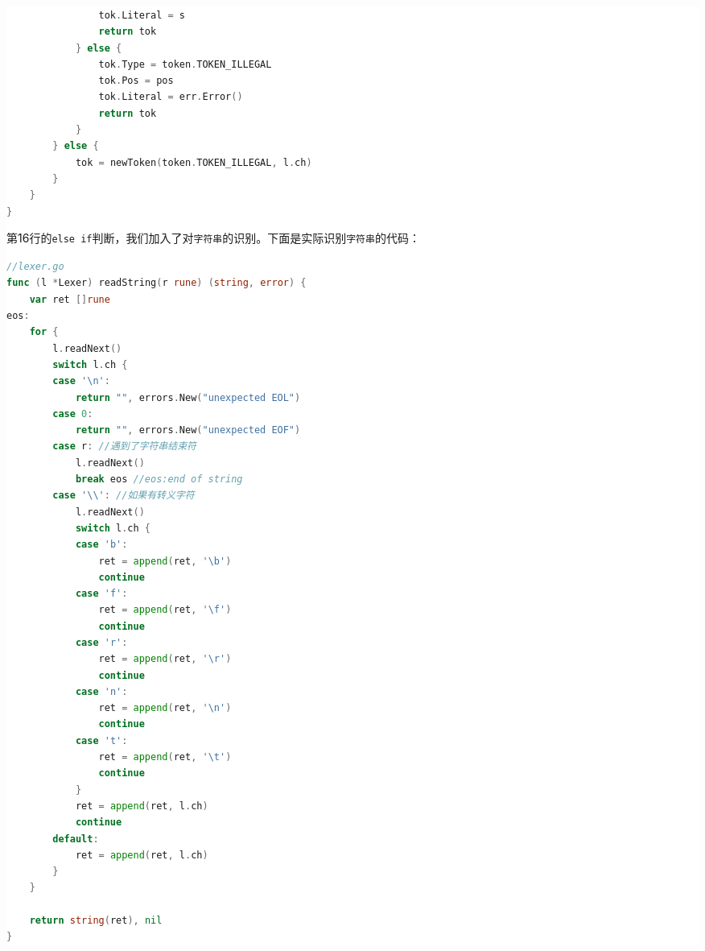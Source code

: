```go
				tok.Literal = s
				return tok
			} else {
				tok.Type = token.TOKEN_ILLEGAL
				tok.Pos = pos
				tok.Literal = err.Error()
				return tok
			}
		} else {
			tok = newToken(token.TOKEN_ILLEGAL, l.ch)
		}
	}
}

```

第16行的`else if`判断，我们加入了对`字符串`的识别。下面是实际识别`字符串`的代码：

```go
//lexer.go
func (l *Lexer) readString(r rune) (string, error) {
	var ret []rune
eos:
	for {
		l.readNext()
		switch l.ch {
		case '\n':
			return "", errors.New("unexpected EOL")
		case 0:
			return "", errors.New("unexpected EOF")
		case r: //遇到了字符串结束符
			l.readNext()
			break eos //eos:end of string
		case '\\': //如果有转义字符
			l.readNext()
			switch l.ch {
			case 'b':
				ret = append(ret, '\b')
				continue
			case 'f':
				ret = append(ret, '\f')
				continue
			case 'r':
				ret = append(ret, '\r')
				continue
			case 'n':
				ret = append(ret, '\n')
				continue
			case 't':
				ret = append(ret, '\t')
				continue
			}
			ret = append(ret, l.ch)
			continue
		default:
			ret = append(ret, l.ch)
		}
	}

	return string(ret), nil
}
```
